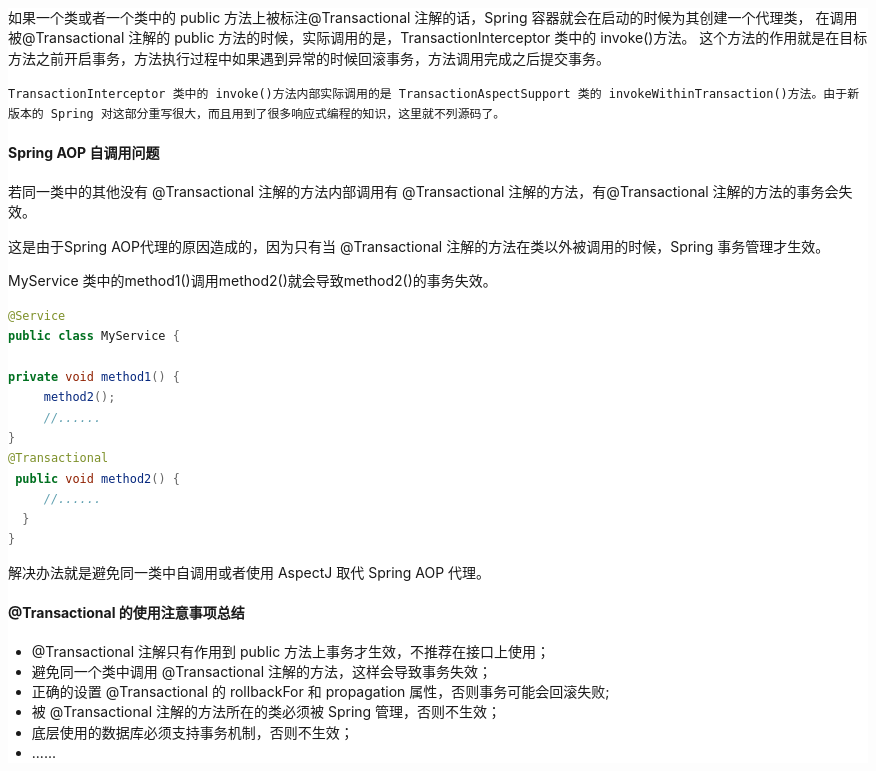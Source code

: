 如果一个类或者一个类中的 public 方法上被标注@Transactional 注解的话，Spring 容器就会在启动的时候为其创建一个代理类，
在调用被@Transactional 注解的 public 方法的时候，实际调用的是，TransactionInterceptor 类中的 invoke()方法。
这个方法的作用就是在目标方法之前开启事务，方法执行过程中如果遇到异常的时候回滚事务，方法调用完成之后提交事务。

```text
TransactionInterceptor 类中的 invoke()方法内部实际调用的是 TransactionAspectSupport 类的 invokeWithinTransaction()方法。由于新版本的 Spring 对这部分重写很大，而且用到了很多响应式编程的知识，这里就不列源码了。
```

#### Spring AOP 自调用问题
若同一类中的其他没有 @Transactional 注解的方法内部调用有 @Transactional 注解的方法，有@Transactional 注解的方法的事务会失效。

这是由于Spring AOP代理的原因造成的，因为只有当 @Transactional 注解的方法在类以外被调用的时候，Spring 事务管理才生效。

MyService 类中的method1()调用method2()就会导致method2()的事务失效。

```java
@Service
public class MyService {

private void method1() {
     method2();
     //......
}
@Transactional
 public void method2() {
     //......
  }
}
```

解决办法就是避免同一类中自调用或者使用 AspectJ 取代 Spring AOP 代理。

#### @Transactional 的使用注意事项总结
<ul>
<li>
@Transactional 注解只有作用到 public 方法上事务才生效，不推荐在接口上使用；
</li>
<li>
避免同一个类中调用 @Transactional 注解的方法，这样会导致事务失效；
</li>
<li>
正确的设置 @Transactional 的 rollbackFor 和 propagation 属性，否则事务可能会回滚失败;
</li>
<li>
被 @Transactional 注解的方法所在的类必须被 Spring 管理，否则不生效；
</li>
<li>
底层使用的数据库必须支持事务机制，否则不生效；
</li>
<li>
......
</li>
</ul>






